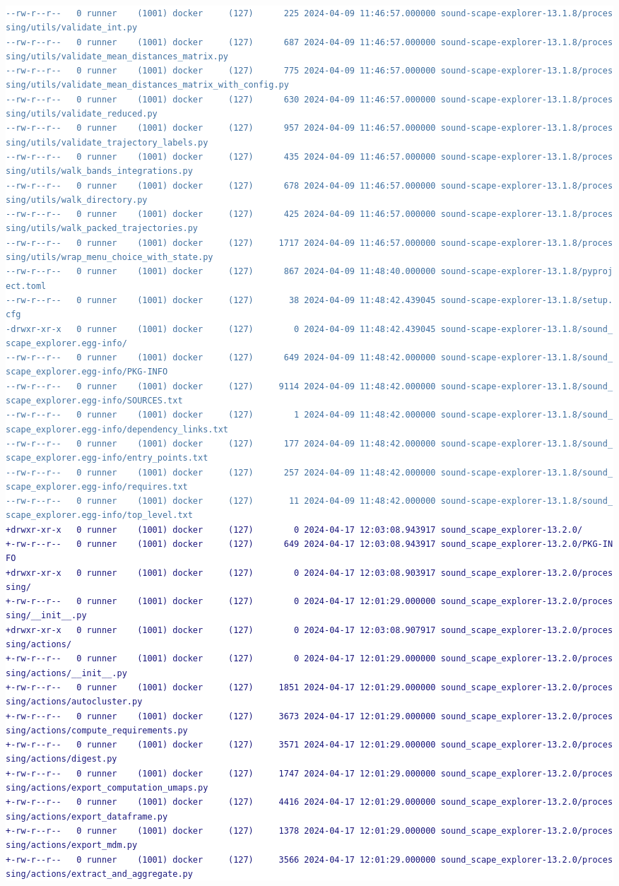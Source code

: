 ```diff
--rw-r--r--   0 runner    (1001) docker     (127)      225 2024-04-09 11:46:57.000000 sound-scape-explorer-13.1.8/processing/utils/validate_int.py
--rw-r--r--   0 runner    (1001) docker     (127)      687 2024-04-09 11:46:57.000000 sound-scape-explorer-13.1.8/processing/utils/validate_mean_distances_matrix.py
--rw-r--r--   0 runner    (1001) docker     (127)      775 2024-04-09 11:46:57.000000 sound-scape-explorer-13.1.8/processing/utils/validate_mean_distances_matrix_with_config.py
--rw-r--r--   0 runner    (1001) docker     (127)      630 2024-04-09 11:46:57.000000 sound-scape-explorer-13.1.8/processing/utils/validate_reduced.py
--rw-r--r--   0 runner    (1001) docker     (127)      957 2024-04-09 11:46:57.000000 sound-scape-explorer-13.1.8/processing/utils/validate_trajectory_labels.py
--rw-r--r--   0 runner    (1001) docker     (127)      435 2024-04-09 11:46:57.000000 sound-scape-explorer-13.1.8/processing/utils/walk_bands_integrations.py
--rw-r--r--   0 runner    (1001) docker     (127)      678 2024-04-09 11:46:57.000000 sound-scape-explorer-13.1.8/processing/utils/walk_directory.py
--rw-r--r--   0 runner    (1001) docker     (127)      425 2024-04-09 11:46:57.000000 sound-scape-explorer-13.1.8/processing/utils/walk_packed_trajectories.py
--rw-r--r--   0 runner    (1001) docker     (127)     1717 2024-04-09 11:46:57.000000 sound-scape-explorer-13.1.8/processing/utils/wrap_menu_choice_with_state.py
--rw-r--r--   0 runner    (1001) docker     (127)      867 2024-04-09 11:48:40.000000 sound-scape-explorer-13.1.8/pyproject.toml
--rw-r--r--   0 runner    (1001) docker     (127)       38 2024-04-09 11:48:42.439045 sound-scape-explorer-13.1.8/setup.cfg
-drwxr-xr-x   0 runner    (1001) docker     (127)        0 2024-04-09 11:48:42.439045 sound-scape-explorer-13.1.8/sound_scape_explorer.egg-info/
--rw-r--r--   0 runner    (1001) docker     (127)      649 2024-04-09 11:48:42.000000 sound-scape-explorer-13.1.8/sound_scape_explorer.egg-info/PKG-INFO
--rw-r--r--   0 runner    (1001) docker     (127)     9114 2024-04-09 11:48:42.000000 sound-scape-explorer-13.1.8/sound_scape_explorer.egg-info/SOURCES.txt
--rw-r--r--   0 runner    (1001) docker     (127)        1 2024-04-09 11:48:42.000000 sound-scape-explorer-13.1.8/sound_scape_explorer.egg-info/dependency_links.txt
--rw-r--r--   0 runner    (1001) docker     (127)      177 2024-04-09 11:48:42.000000 sound-scape-explorer-13.1.8/sound_scape_explorer.egg-info/entry_points.txt
--rw-r--r--   0 runner    (1001) docker     (127)      257 2024-04-09 11:48:42.000000 sound-scape-explorer-13.1.8/sound_scape_explorer.egg-info/requires.txt
--rw-r--r--   0 runner    (1001) docker     (127)       11 2024-04-09 11:48:42.000000 sound-scape-explorer-13.1.8/sound_scape_explorer.egg-info/top_level.txt
+drwxr-xr-x   0 runner    (1001) docker     (127)        0 2024-04-17 12:03:08.943917 sound_scape_explorer-13.2.0/
+-rw-r--r--   0 runner    (1001) docker     (127)      649 2024-04-17 12:03:08.943917 sound_scape_explorer-13.2.0/PKG-INFO
+drwxr-xr-x   0 runner    (1001) docker     (127)        0 2024-04-17 12:03:08.903917 sound_scape_explorer-13.2.0/processing/
+-rw-r--r--   0 runner    (1001) docker     (127)        0 2024-04-17 12:01:29.000000 sound_scape_explorer-13.2.0/processing/__init__.py
+drwxr-xr-x   0 runner    (1001) docker     (127)        0 2024-04-17 12:03:08.907917 sound_scape_explorer-13.2.0/processing/actions/
+-rw-r--r--   0 runner    (1001) docker     (127)        0 2024-04-17 12:01:29.000000 sound_scape_explorer-13.2.0/processing/actions/__init__.py
+-rw-r--r--   0 runner    (1001) docker     (127)     1851 2024-04-17 12:01:29.000000 sound_scape_explorer-13.2.0/processing/actions/autocluster.py
+-rw-r--r--   0 runner    (1001) docker     (127)     3673 2024-04-17 12:01:29.000000 sound_scape_explorer-13.2.0/processing/actions/compute_requirements.py
+-rw-r--r--   0 runner    (1001) docker     (127)     3571 2024-04-17 12:01:29.000000 sound_scape_explorer-13.2.0/processing/actions/digest.py
+-rw-r--r--   0 runner    (1001) docker     (127)     1747 2024-04-17 12:01:29.000000 sound_scape_explorer-13.2.0/processing/actions/export_computation_umaps.py
+-rw-r--r--   0 runner    (1001) docker     (127)     4416 2024-04-17 12:01:29.000000 sound_scape_explorer-13.2.0/processing/actions/export_dataframe.py
+-rw-r--r--   0 runner    (1001) docker     (127)     1378 2024-04-17 12:01:29.000000 sound_scape_explorer-13.2.0/processing/actions/export_mdm.py
+-rw-r--r--   0 runner    (1001) docker     (127)     3566 2024-04-17 12:01:29.000000 sound_scape_explorer-13.2.0/processing/actions/extract_and_aggregate.py
```